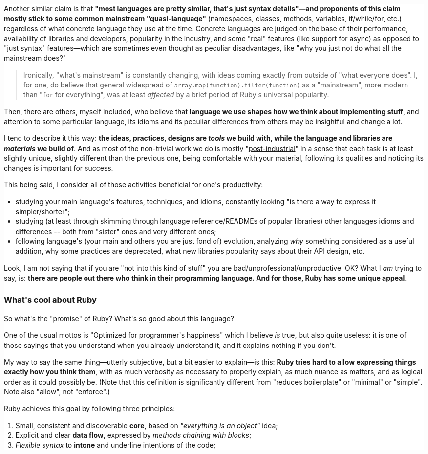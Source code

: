 Another similar claim is that **"most languages are pretty similar, that's just syntax details"—and proponents of this claim mostly stick to some common mainstream "quasi-language"** (namespaces, classes, methods, variables, if/while/for, etc.) regardless of what concrete language they use at the time. Concrete languages are judged on the base of their performance, availability of libraries and developers, popularity in the industry, and some "real" features (like support for async) as opposed to "just syntax" features—which are sometimes even thought as peculiar disadvantages, like "why you just not do what all the mainstream does?"

> Ironically, "what's mainstream" is constantly changing, with ideas coming exactly from outside of "what everyone does". I, for one, do believe that general widespread of `array.map(function).filter(function)` as a "mainstream", more modern than "`for` for everything", was at least _affected_ by a brief period of Ruby's universal popularity.

Then, there are others, myself included, who believe that **language we use shapes how we think about implementing stuff**, and attention to some particular language, its idioms and its peculiar differences from others may be insightful and change a lot.

I tend to describe it this way: **the ideas, practices, designs are _tools_ we build with, while the language and libraries are _materials_ we build of**. And as most of the non-trivial work we do is mostly "[post-industrial](https://www.youtube.com/watch?v=5UiBQtfRDUI)" in a sense that each task is at least slightly unique, slightly different than the previous one, being comfortable with your material, following its qualities and noticing its changes is important for success.

This being said, I consider all of those activities beneficial for one's productivity:

* studying your main language's features, techniques, and idioms, constantly looking "is there a way to express it simpler/shorter";
* studying (at least through skimming through language reference/READMEs of popular libraries) other languages idioms and differences -- both from "sister" ones and very different ones;
* following language's (your main and others you are just fond of) evolution, analyzing _why_ something considered as a useful addition, why some practices are deprecated, what new libraries popularity says about their API design, etc.

Look, I am not saying that if you are "not into this kind of stuff" you are bad/unprofessional/unproductive, OK? What I _am_ trying to say, is: **there are people out there who think in their programming language. And for those, Ruby has some unique appeal**.

### What's cool about Ruby

So what's the "promise" of Ruby? What's so good about this language?

One of the usual mottos is "Optimized for programmer's happiness" which I believe _is_ true, but also quite useless: it is one of those sayings that you understand when you already understand it, and it explains nothing if you don't.

My way to say the same thing—utterly subjective, but a bit easier to explain—is this: **Ruby tries hard to allow expressing things exactly how you think them**, with as much verbosity as necessary to properly explain, as much nuance as matters, and as logical order as it could possibly be. (Note that this definition is significantly different from "reduces boilerplate" or "minimal" or "simple". Note also "allow", not "enforce".)

Ruby achieves this goal by following three principles:

1. Small, consistent and discoverable **core**, based on _"everything is an object"_ idea;
2. Explicit and clear **data flow**, expressed by _methods chaining with blocks_;
3. _Flexible syntax_ to **intone** and underline intentions of the code;
